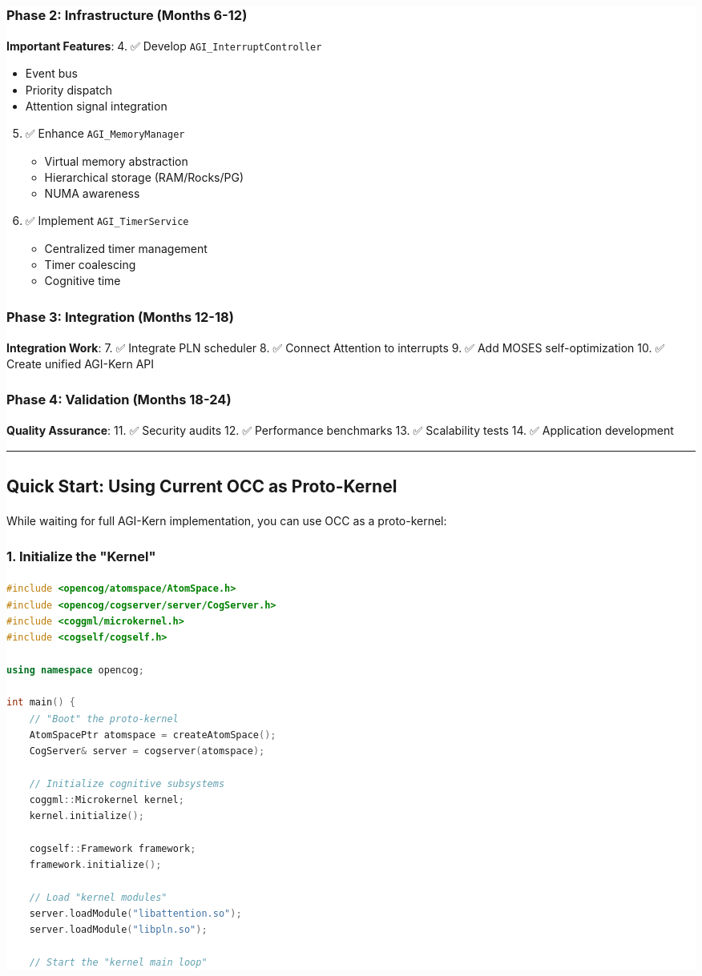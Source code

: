 ### Phase 2: Infrastructure (Months 6-12)
**Important Features**:
4. ✅ Develop `AGI_InterruptController`
   - Event bus
   - Priority dispatch
   - Attention signal integration

5. ✅ Enhance `AGI_MemoryManager`
   - Virtual memory abstraction
   - Hierarchical storage (RAM/Rocks/PG)
   - NUMA awareness

6. ✅ Implement `AGI_TimerService`
   - Centralized timer management
   - Timer coalescing
   - Cognitive time

### Phase 3: Integration (Months 12-18)
**Integration Work**:
7. ✅ Integrate PLN scheduler
8. ✅ Connect Attention to interrupts
9. ✅ Add MOSES self-optimization
10. ✅ Create unified AGI-Kern API

### Phase 4: Validation (Months 18-24)
**Quality Assurance**:
11. ✅ Security audits
12. ✅ Performance benchmarks
13. ✅ Scalability tests
14. ✅ Application development

---

## Quick Start: Using Current OCC as Proto-Kernel

While waiting for full AGI-Kern implementation, you can use OCC as a proto-kernel:

### 1. Initialize the "Kernel"
```cpp
#include <opencog/atomspace/AtomSpace.h>
#include <opencog/cogserver/server/CogServer.h>
#include <coggml/microkernel.h>
#include <cogself/cogself.h>

using namespace opencog;

int main() {
    // "Boot" the proto-kernel
    AtomSpacePtr atomspace = createAtomSpace();
    CogServer& server = cogserver(atomspace);
    
    // Initialize cognitive subsystems
    coggml::Microkernel kernel;
    kernel.initialize();
    
    cogself::Framework framework;
    framework.initialize();
    
    // Load "kernel modules"
    server.loadModule("libattention.so");
    server.loadModule("libpln.so");
    
    // Start the "kernel main loop"
```